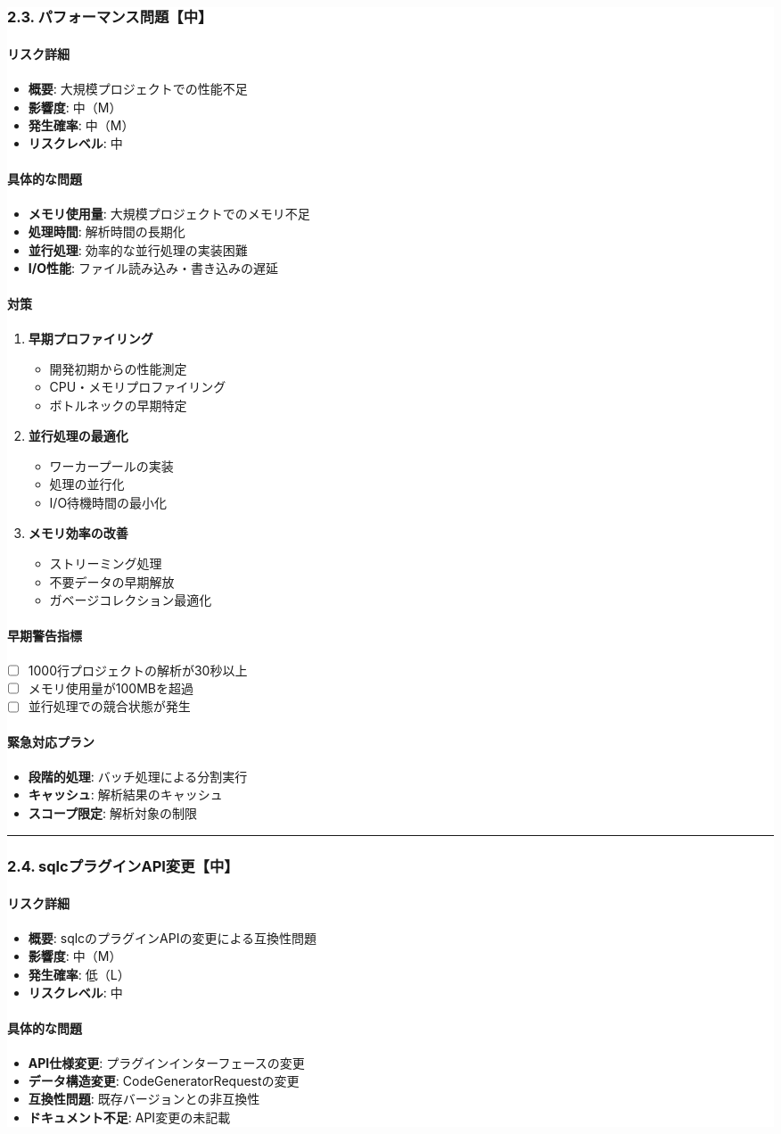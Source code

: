 
### 2.3. パフォーマンス問題【中】

#### リスク詳細
- **概要**: 大規模プロジェクトでの性能不足
- **影響度**: 中（M）
- **発生確率**: 中（M）
- **リスクレベル**: 中

#### 具体的な問題
- **メモリ使用量**: 大規模プロジェクトでのメモリ不足
- **処理時間**: 解析時間の長期化
- **並行処理**: 効率的な並行処理の実装困難
- **I/O性能**: ファイル読み込み・書き込みの遅延

#### 対策
1. **早期プロファイリング**
   - 開発初期からの性能測定
   - CPU・メモリプロファイリング
   - ボトルネックの早期特定

2. **並行処理の最適化**
   - ワーカープールの実装
   - 処理の並行化
   - I/O待機時間の最小化

3. **メモリ効率の改善**
   - ストリーミング処理
   - 不要データの早期解放
   - ガベージコレクション最適化

#### 早期警告指標
- [ ] 1000行プロジェクトの解析が30秒以上
- [ ] メモリ使用量が100MBを超過
- [ ] 並行処理での競合状態が発生

#### 緊急対応プラン
- **段階的処理**: バッチ処理による分割実行
- **キャッシュ**: 解析結果のキャッシュ
- **スコープ限定**: 解析対象の制限

---

### 2.4. sqlcプラグインAPI変更【中】

#### リスク詳細
- **概要**: sqlcのプラグインAPIの変更による互換性問題
- **影響度**: 中（M）
- **発生確率**: 低（L）
- **リスクレベル**: 中

#### 具体的な問題
- **API仕様変更**: プラグインインターフェースの変更
- **データ構造変更**: CodeGeneratorRequestの変更
- **互換性問題**: 既存バージョンとの非互換性
- **ドキュメント不足**: API変更の未記載
